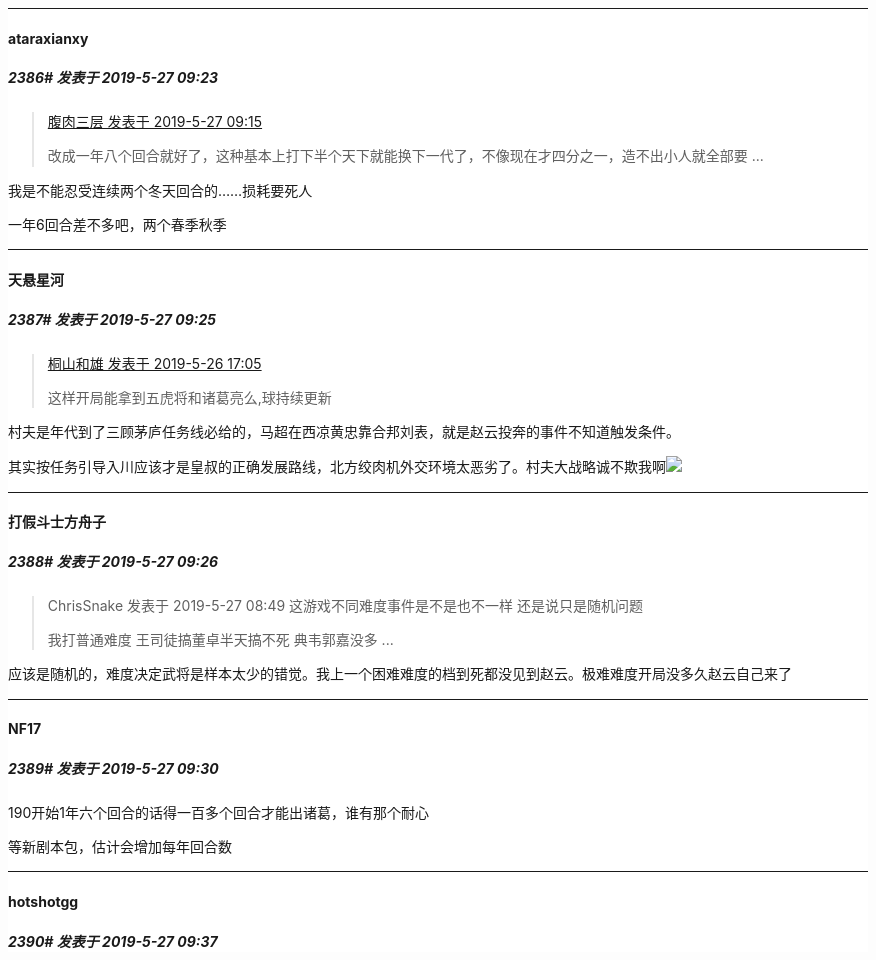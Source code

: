 
-----

####  ataraxianxy  
##### 2386#       发表于 2019-5-27 09:23


<blockquote><a href="httphttps://bbs.saraba1st.com/2b/forum.php?mod=redirect&amp;goto=findpost&amp;pid=43866809&amp;ptid=1574255" target="_blank">腹肉三层 发表于 2019-5-27 09:15</a>

改成一年八个回合就好了，这种基本上打下半个天下就能换下一代了，不像现在才四分之一，造不出小人就全部要 ...</blockquote>
我是不能忍受连续两个冬天回合的……损耗要死人

一年6回合差不多吧，两个春季秋季


-----

####  天悬星河  
##### 2387#       发表于 2019-5-27 09:25


<blockquote><a href="httphttps://bbs.saraba1st.com/2b/forum.php?mod=redirect&amp;goto=findpost&amp;pid=43859940&amp;ptid=1574255" target="_blank">桐山和雄 发表于 2019-5-26 17:05</a>

这样开局能拿到五虎将和诸葛亮么,球持续更新</blockquote>
村夫是年代到了三顾茅庐任务线必给的，马超在西凉黄忠靠合邦刘表，就是赵云投奔的事件不知道触发条件。

其实按任务引导入川应该才是皇叔的正确发展路线，北方绞肉机外交环境太恶劣了。村夫大战略诚不欺我啊<img src="https://static.saraba1st.com/image/smiley/face2017/061.gif" referrerpolicy="no-referrer">


-----

####  打假斗士方舟子  
##### 2388#       发表于 2019-5-27 09:26


<blockquote>ChrisSnake 发表于 2019-5-27 08:49
这游戏不同难度事件是不是也不一样 还是说只是随机问题

我打普通难度 王司徒搞董卓半天搞不死 典韦郭嘉没多 ...</blockquote>
应该是随机的，难度决定武将是样本太少的错觉。我上一个困难难度的档到死都没见到赵云。极难难度开局没多久赵云自己来了 


-----

####  NF17  
##### 2389#       发表于 2019-5-27 09:30


190开始1年六个回合的话得一百多个回合才能出诸葛，谁有那个耐心

等新剧本包，估计会增加每年回合数


-----

####  hotshotgg  
##### 2390#       发表于 2019-5-27 09:37
